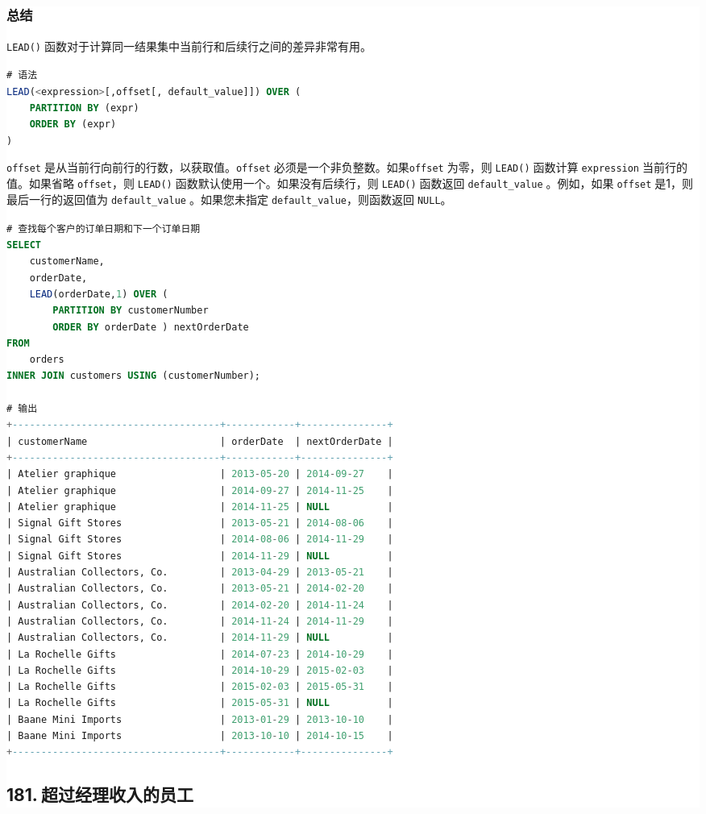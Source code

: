 ### 总结

`LEAD()` 函数对于计算同一结果集中当前行和后续行之间的差异非常有用。

```sql
# 语法
LEAD(<expression>[,offset[, default_value]]) OVER (
    PARTITION BY (expr)
    ORDER BY (expr)
)
```

`offset` 是从当前行向前行的行数，以获取值。`offset` 必须是一个非负整数。如果`offset` 为零，则 `LEAD()` 函数计算 `expression` 当前行的值。如果省略 `offset`，则 `LEAD()` 函数默认使用一个。如果没有后续行，则 `LEAD()` 函数返回 `default_value` 。例如，如果 `offset` 是1，则最后一行的返回值为 `default_value` 。如果您未指定 `default_value`，则函数返回 `NULL`。

```sql
# 查找每个客户的订单日期和下一个订单日期
SELECT
    customerName,
    orderDate,
    LEAD(orderDate,1) OVER (
        PARTITION BY customerNumber
        ORDER BY orderDate ) nextOrderDate
FROM
    orders
INNER JOIN customers USING (customerNumber);

# 输出
+------------------------------------+------------+---------------+
| customerName                       | orderDate  | nextOrderDate |
+------------------------------------+------------+---------------+
| Atelier graphique                  | 2013-05-20 | 2014-09-27    |
| Atelier graphique                  | 2014-09-27 | 2014-11-25    |
| Atelier graphique                  | 2014-11-25 | NULL          |
| Signal Gift Stores                 | 2013-05-21 | 2014-08-06    |
| Signal Gift Stores                 | 2014-08-06 | 2014-11-29    |
| Signal Gift Stores                 | 2014-11-29 | NULL          |
| Australian Collectors, Co.         | 2013-04-29 | 2013-05-21    |
| Australian Collectors, Co.         | 2013-05-21 | 2014-02-20    |
| Australian Collectors, Co.         | 2014-02-20 | 2014-11-24    |
| Australian Collectors, Co.         | 2014-11-24 | 2014-11-29    |
| Australian Collectors, Co.         | 2014-11-29 | NULL          |
| La Rochelle Gifts                  | 2014-07-23 | 2014-10-29    |
| La Rochelle Gifts                  | 2014-10-29 | 2015-02-03    |
| La Rochelle Gifts                  | 2015-02-03 | 2015-05-31    |
| La Rochelle Gifts                  | 2015-05-31 | NULL          |
| Baane Mini Imports                 | 2013-01-29 | 2013-10-10    |
| Baane Mini Imports                 | 2013-10-10 | 2014-10-15    |
+------------------------------------+------------+---------------+
```

## 181. 超过经理收入的员工
